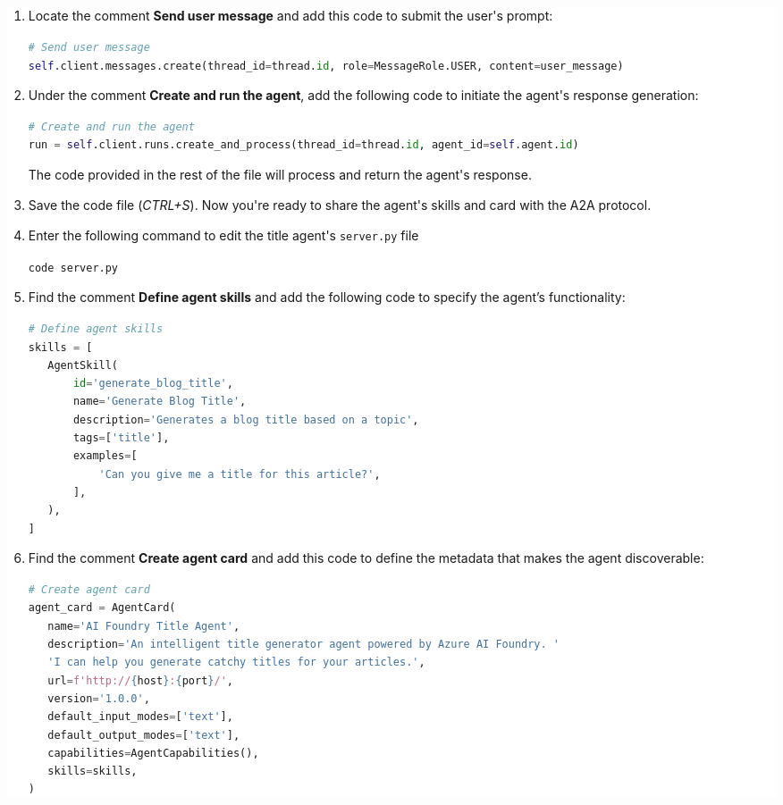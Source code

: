 1. Locate the comment **Send user message** and add this code to submit the user's prompt:

    ```python
   # Send user message
   self.client.messages.create(thread_id=thread.id, role=MessageRole.USER, content=user_message)
    ```

1. Under the comment **Create and run the agent**, add the following code to initiate the agent's response generation:

    ```python
   # Create and run the agent
   run = self.client.runs.create_and_process(thread_id=thread.id, agent_id=self.agent.id)
    ```

    The code provided in the rest of the file will process and return the agent's response. 

1. Save the code file (*CTRL+S*). Now you're ready to share the agent's skills and card with the A2A protocol. 

1. Enter the following command to edit the title agent's `server.py` file  

    ```
   code server.py
    ```

1. Find the comment **Define agent skills** and add the following code to specify the agent’s functionality:

    ```python
   # Define agent skills
   skills = [
       AgentSkill(
           id='generate_blog_title',
           name='Generate Blog Title',
           description='Generates a blog title based on a topic',
           tags=['title'],
           examples=[
               'Can you give me a title for this article?',
           ],
       ),
   ]
    ```

1. Find the comment **Create agent card** and add this code to define the metadata that makes the agent discoverable:

    ```python
   # Create agent card
   agent_card = AgentCard(
       name='AI Foundry Title Agent',
       description='An intelligent title generator agent powered by Azure AI Foundry. '
       'I can help you generate catchy titles for your articles.',
       url=f'http://{host}:{port}/',
       version='1.0.0',
       default_input_modes=['text'],
       default_output_modes=['text'],
       capabilities=AgentCapabilities(),
       skills=skills,
   )
    ```
